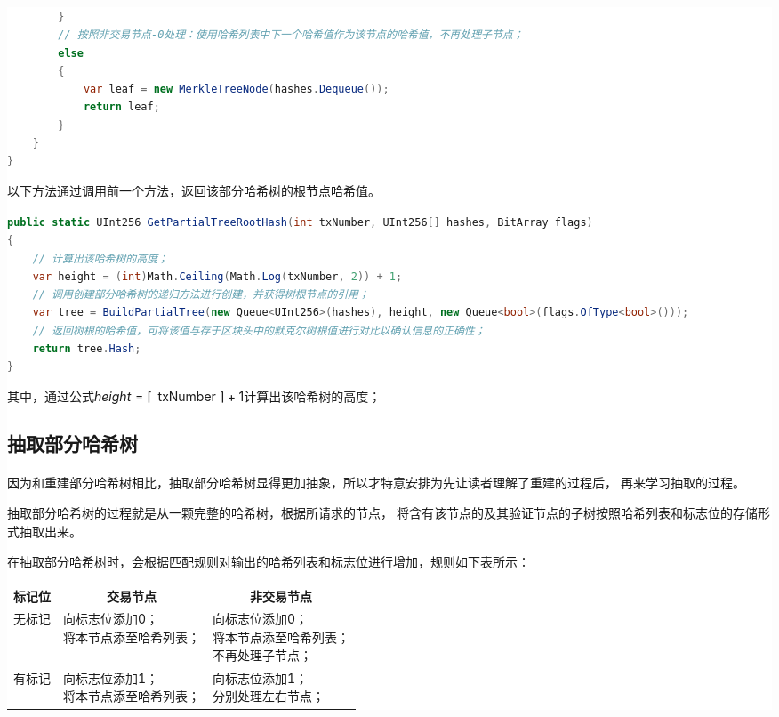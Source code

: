 ```cs
        }  
        // 按照非交易节点-0处理：使用哈希列表中下一个哈希值作为该节点的哈希值，不再处理子节点；
        else  
        {  
            var leaf = new MerkleTreeNode(hashes.Dequeue());  
            return leaf;  
        }  
    }  
}  
```


以下方法通过调用前一个方法，返回该部分哈希树的根节点哈希值。

```cs
public static UInt256 GetPartialTreeRootHash(int txNumber, UInt256[] hashes, BitArray flags)  
{  
    // 计算出该哈希树的高度；
    var height = (int)Math.Ceiling(Math.Log(txNumber, 2)) + 1;  
    // 调用创建部分哈希树的递归方法进行创建，并获得树根节点的引用；
    var tree = BuildPartialTree(new Queue<UInt256>(hashes), height, new Queue<bool>(flags.OfType<bool>()));  
    // 返回树根的哈希值，可将该值与存于区块头中的默克尔树根值进行对比以确认信息的正确性；
    return tree.Hash;  
}  
```


其中，通过公式$height = \left\lceil \ \operatorname{}\text{txNumber\ } \right\rceil + 1$计算出该哈希树的高度；

## 抽取部分哈希树

因为和重建部分哈希树相比，抽取部分哈希树显得更加抽象，所以才特意安排为先让读者理解了重建的过程后，
再来学习抽取的过程。

抽取部分哈希树的过程就是从一颗完整的哈希树，根据所请求的节点，
将含有该节点的及其验证节点的子树按照哈希列表和标志位的存储形式抽取出来。

在抽取部分哈希树时，会根据匹配规则对输出的哈希列表和标志位进行增加，规则如下表所示：

<table>
  <tr>
    <th>标记位</th>
    <th>交易节点</th>
    <th>非交易节点</th>
  </tr>
  <tr>
    <td>无标记</td>
    <td>
      向标志位添加0；       <br/>                                      
      将本节点添至哈希列表；<br/>                               
    </td>
    <td>
      向标志位添加0；       <br/>                                      
      将本节点添至哈希列表；<br/>                               
      不再处理子节点；      <br/>                               
    </td>
  </tr>
  <tr>
    <td>有标记</td>
    <td>
      向标志位添加1；       <br/>                                      
      将本节点添至哈希列表；<br/>                               
    </td>
    <td>
      向标志位添加1；           <br/>                                      
      分别处理左右节点；        <br/>                               